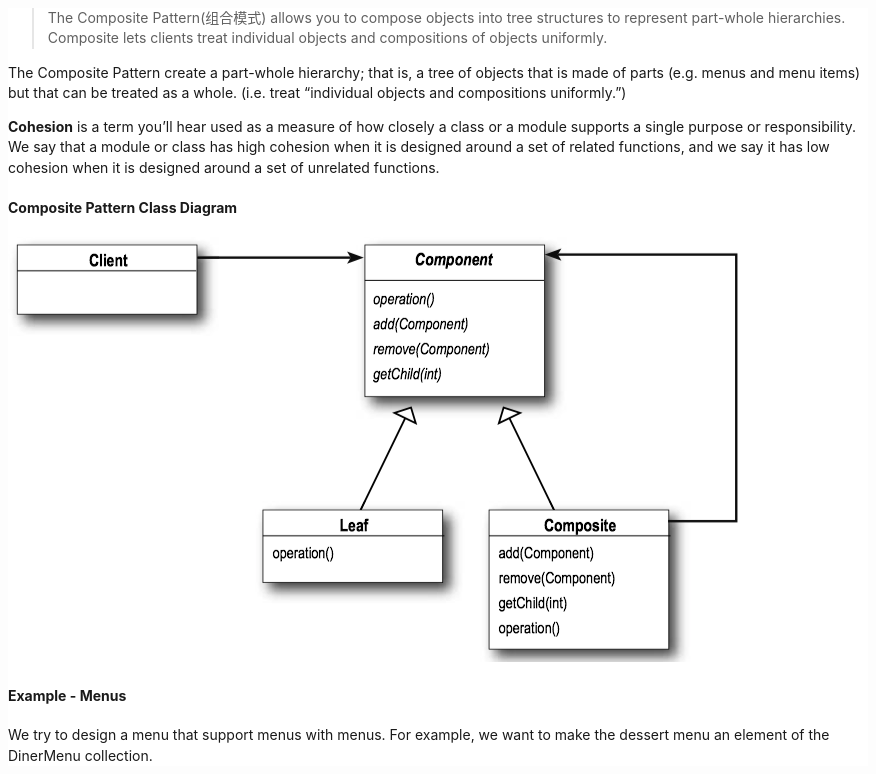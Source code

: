 > The Composite Pattern(组合模式) allows you to compose objects into tree structures to represent part-whole hierarchies. Composite lets clients treat individual objects and compositions of objects uniformly.

The Composite Pattern create a part-whole hierarchy; that is, a tree of objects that is made of parts (e.g. menus and menu items) but that can be treated as a whole. (i.e. treat “individual objects and compositions uniformly.”)


**Cohesion** is a term you’ll hear used as a measure of how closely a class or a module supports a single purpose or responsibility. We say that a module or class has high cohesion when it is designed around a set of related functions, and we say it has low cohesion when it is designed around a set of unrelated functions.


####  Composite Pattern Class Diagram

![Composite Pattern Class Diagram](figures/CompositePatternClassDiagram.png)




#### Example - Menus

We try to design a menu that support menus with menus. For example, we want to make the dessert menu an element of the DinerMenu collection.
